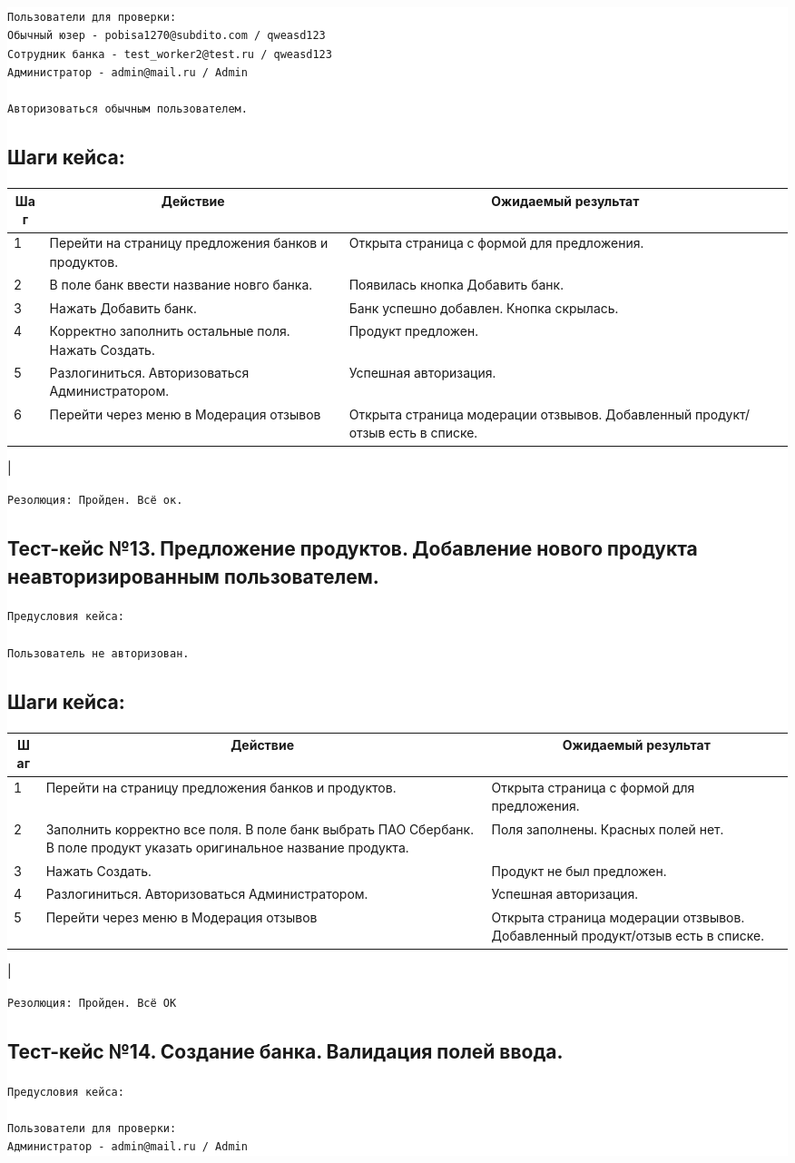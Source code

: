     Пользователи для проверки: 
    Обычный юзер - pobisa1270@subdito.com / qweasd123
    Сотрудник банка - test_worker2@test.ru / qweasd123
    Администратор - admin@mail.ru / Admin

    Авторизоваться обычным пользователем.

## Шаги кейса:
| Шаг | Действие                                                                                                                                          | Ожидаемый результат                                                                                                               |
|-----|---------------------------------------------------------------------------------------------------------------------------------------------------|-----------------------------------------------------------------------------------------------------------------------------------|
| 1   | Перейти на страницу предложения банков и продуктов.                                                                                              | Открыта страница с формой для предложения.                                                                      |
| 2   | В поле банк ввести название новго банка.                                    | Появилась кнопка Добавить банк.|
| 3   | Нажать Добавить банк.                                                                     | Банк успешно добавлен. Кнопка скрылась. |
| 4   | Корректно заполнить остальные поля. Нажать Создать.                                                                     | Продукт предложен.|
| 5   | Разлогиниться. Авторизоваться Администратором.                                                                     | Успешная авторизация.|    
| 6   | Перейти через меню в Модерация отзывов|    Открыта страница модерации отзвывов. Добавленный продукт/отзыв есть в списке.
|

`Резолюция: Пройден. Всё ок.`

## Тест-кейс №13. Предложение продуктов. Добавление нового продукта неавторизированным пользователем.
    Предусловия кейса: 

    Пользователь не авторизован.

## Шаги кейса:
| Шаг | Действие                                                                                                                                          | Ожидаемый результат                                                                                                               |
|-----|---------------------------------------------------------------------------------------------------------------------------------------------------|-----------------------------------------------------------------------------------------------------------------------------------|
| 1   | Перейти на страницу предложения банков и продуктов.                                                                                                            | Открыта страница с формой для предложения.                                                                      |
| 2   | Заполнить корректно все поля. В поле банк выбрать ПАО Сбербанк. В поле продукт указать оригинальное название продукта.                                              | Поля заполнены. Красных полей нет.|
| 3   | Нажать Создать.                                                                     | Продукт не был предложен.| 
| 4   | Разлогиниться. Авторизоваться Администратором.                                                                     | Успешная авторизация.|    
| 5   | Перейти через меню в Модерация отзывов|    Открыта страница модерации отзвывов. Добавленный продукт/отзыв есть в списке.
|   

`Резолюция: Пройден. Всё ОК`

## Тест-кейс №14. Создание банка. Валидация полей ввода.
    Предусловия кейса: 

    Пользователи для проверки: 
    Администратор - admin@mail.ru / Admin
